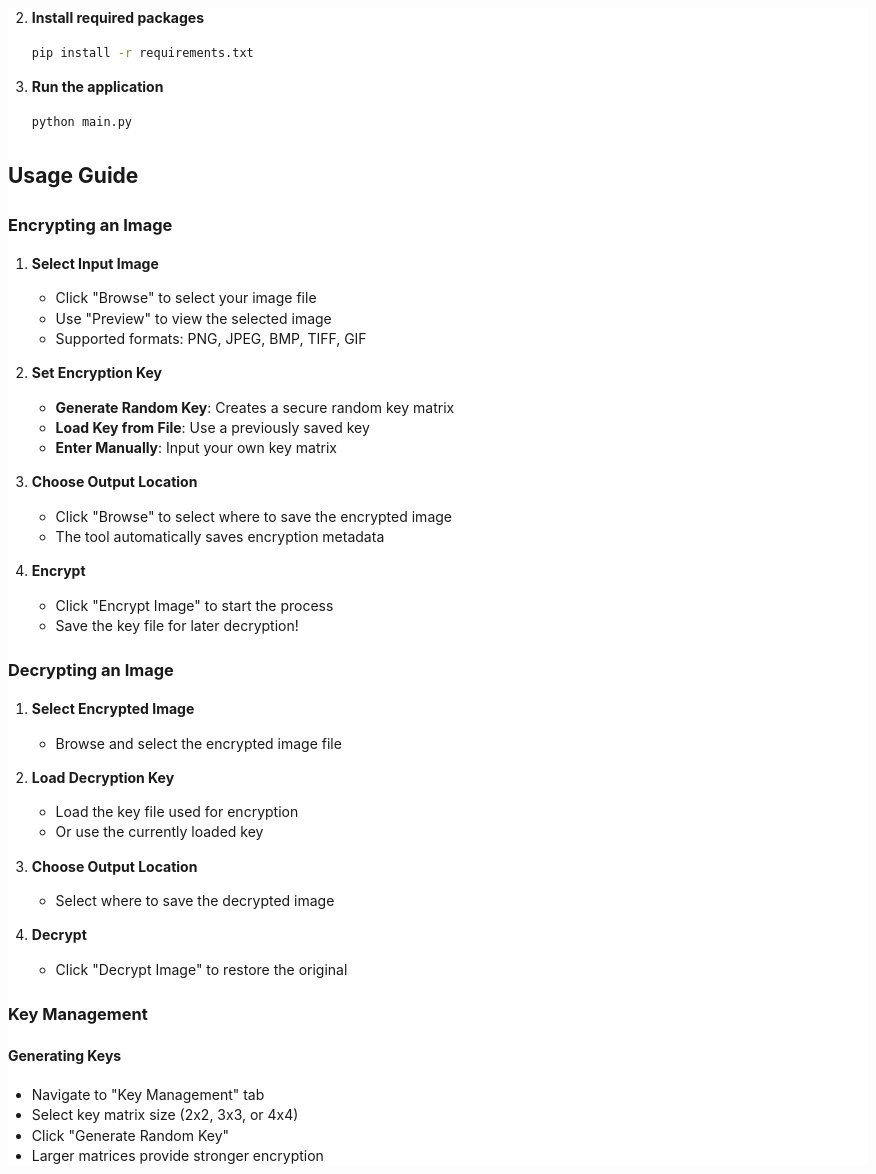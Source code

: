 2. **Install required packages**
   ```bash
   pip install -r requirements.txt
   ```

3. **Run the application**
   ```bash
   python main.py
   ```

## Usage Guide

### Encrypting an Image

1. **Select Input Image**
   - Click "Browse" to select your image file
   - Use "Preview" to view the selected image
   - Supported formats: PNG, JPEG, BMP, TIFF, GIF

2. **Set Encryption Key**
   - **Generate Random Key**: Creates a secure random key matrix
   - **Load Key from File**: Use a previously saved key
   - **Enter Manually**: Input your own key matrix

3. **Choose Output Location**
   - Click "Browse" to select where to save the encrypted image
   - The tool automatically saves encryption metadata

4. **Encrypt**
   - Click "Encrypt Image" to start the process
   - Save the key file for later decryption!

### Decrypting an Image

1. **Select Encrypted Image**
   - Browse and select the encrypted image file

2. **Load Decryption Key**
   - Load the key file used for encryption
   - Or use the currently loaded key

3. **Choose Output Location**
   - Select where to save the decrypted image

4. **Decrypt**
   - Click "Decrypt Image" to restore the original

### Key Management

#### Generating Keys
- Navigate to "Key Management" tab
- Select key matrix size (2x2, 3x3, or 4x4)
- Click "Generate Random Key"
- Larger matrices provide stronger encryption
